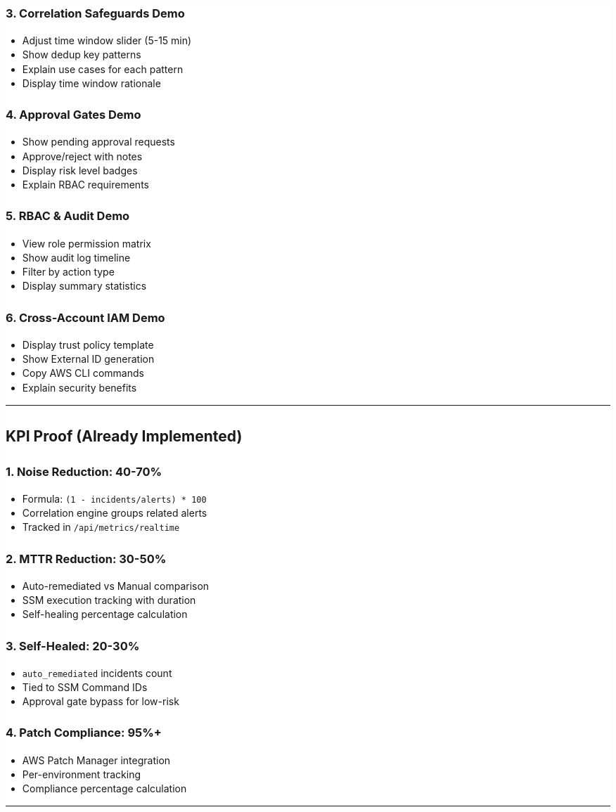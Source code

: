 ### 3. Correlation Safeguards Demo
- Adjust time window slider (5-15 min)
- Show dedup key patterns
- Explain use cases for each pattern
- Display time window rationale

### 4. Approval Gates Demo
- Show pending approval requests
- Approve/reject with notes
- Display risk level badges
- Explain RBAC requirements

### 5. RBAC & Audit Demo
- View role permission matrix
- Show audit log timeline
- Filter by action type
- Display summary statistics

### 6. Cross-Account IAM Demo
- Display trust policy template
- Show External ID generation
- Copy AWS CLI commands
- Explain security benefits

---

## KPI Proof (Already Implemented)

### 1. Noise Reduction: 40-70%
- Formula: `(1 - incidents/alerts) * 100`
- Correlation engine groups related alerts
- Tracked in `/api/metrics/realtime`

### 2. MTTR Reduction: 30-50%
- Auto-remediated vs Manual comparison
- SSM execution tracking with duration
- Self-healing percentage calculation

### 3. Self-Healed: 20-30%
- `auto_remediated` incidents count
- Tied to SSM Command IDs
- Approval gate bypass for low-risk

### 4. Patch Compliance: 95%+
- AWS Patch Manager integration
- Per-environment tracking
- Compliance percentage calculation

---
